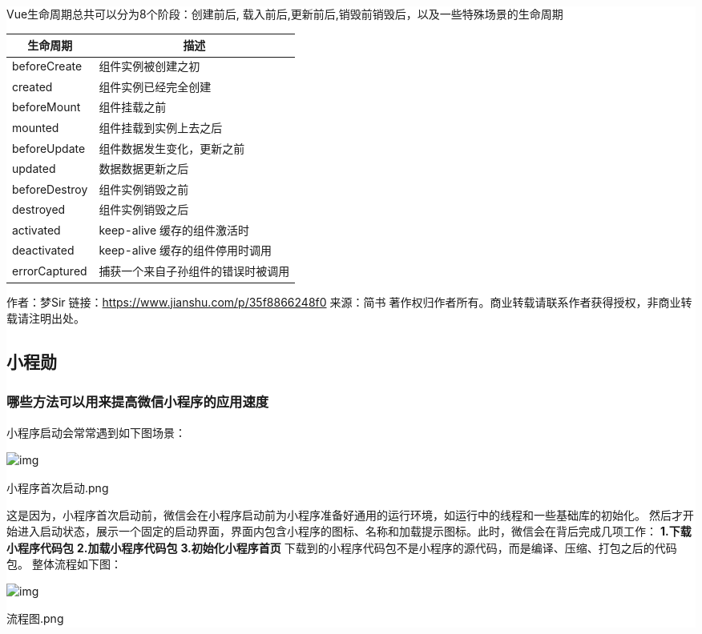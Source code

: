Vue生命周期总共可以分为8个阶段：创建前后, 载入前后,更新前后,销毁前销毁后，以及一些特殊场景的生命周期

| 生命周期      | 描述                               |
| ------------- | ---------------------------------- |
| beforeCreate  | 组件实例被创建之初                 |
| created       | 组件实例已经完全创建               |
| beforeMount   | 组件挂载之前                       |
| mounted       | 组件挂载到实例上去之后             |
| beforeUpdate  | 组件数据发生变化，更新之前         |
| updated       | 数据数据更新之后                   |
| beforeDestroy | 组件实例销毁之前                   |
| destroyed     | 组件实例销毁之后                   |
| activated     | keep-alive 缓存的组件激活时        |
| deactivated   | keep-alive 缓存的组件停用时调用    |
| errorCaptured | 捕获一个来自子孙组件的错误时被调用 |

作者：梦Sir
链接：https://www.jianshu.com/p/35f8866248f0
来源：简书
著作权归作者所有。商业转载请联系作者获得授权，非商业转载请注明出处。



## 小程勋

### 哪些方法可以用来提高微信小程序的应用速度

小程序启动会常常遇到如下图场景：

![img](https:////upload-images.jianshu.io/upload_images/19772162-dc5b345e79484fd6.png?imageMogr2/auto-orient/strip|imageView2/2/w/1080/format/webp)

小程序首次启动.png


 这是因为，小程序首次启动前，微信会在小程序启动前为小程序准备好通用的运行环境，如运行中的线程和一些基础库的初始化。
 然后才开始进入启动状态，展示一个固定的启动界面，界面内包含小程序的图标、名称和加载提示图标。此时，微信会在背后完成几项工作：
**1.下载小程序代码包**
**2.加载小程序代码包**
**3.初始化小程序首页**
 下载到的小程序代码包不是小程序的源代码，而是编译、压缩、打包之后的代码包。
 整体流程如下图：

![img](https:////upload-images.jianshu.io/upload_images/19772162-6246e2021a0a2f97.png?imageMogr2/auto-orient/strip|imageView2/2/w/1080/format/webp)

流程图.png

